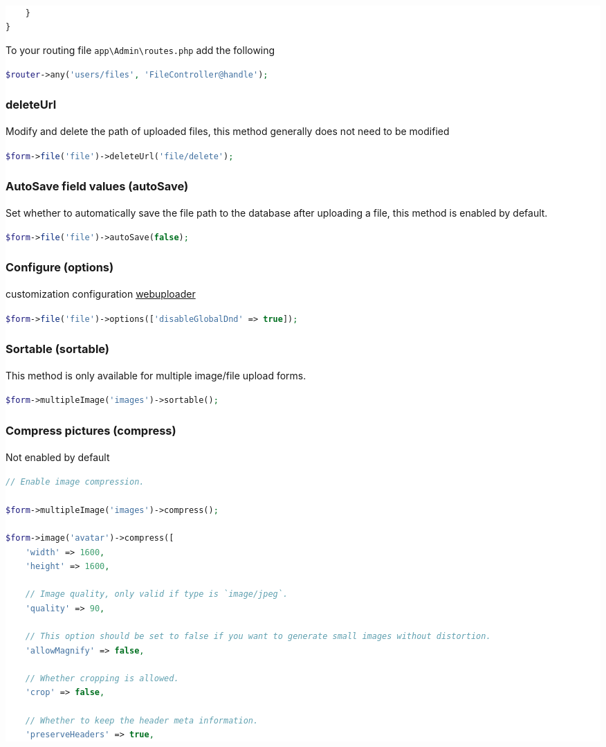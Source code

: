 ```php
    }
}
```

To your routing file `app\Admin\routes.php` add the following

```php
$router->any('users/files', 'FileController@handle');
```


<a name="deleteUrl"></a>
### deleteUrl
Modify and delete the path of uploaded files, this method generally does not need to be modified
```php
$form->file('file')->deleteUrl('file/delete');
```

<a name="autoSave"></a>
### AutoSave field values (autoSave)

Set whether to automatically save the file path to the database after uploading a file, this method is enabled by default.

```php
$form->file('file')->autoSave(false);
```

<a name="options"></a>
### Configure (options)
customization configuration [webuploader](https://fex.baidu.com/webuploader/document.html)
```php
$form->file('file')->options(['disableGlobalDnd' => true]);
```

### Sortable (sortable)

This method is only available for multiple image/file upload forms.

```php
$form->multipleImage('images')->sortable();
```


### Compress pictures (compress)

Not enabled by default

```php
// Enable image compression.

$form->multipleImage('images')->compress();

$form->image('avatar')->compress([
	'width' => 1600,
	'height' => 1600,

	// Image quality, only valid if type is `image/jpeg`.
	'quality' => 90,

	// This option should be set to false if you want to generate small images without distortion.
	'allowMagnify' => false,

	// Whether cropping is allowed.
	'crop' => false,

	// Whether to keep the header meta information.
	'preserveHeaders' => true,
```